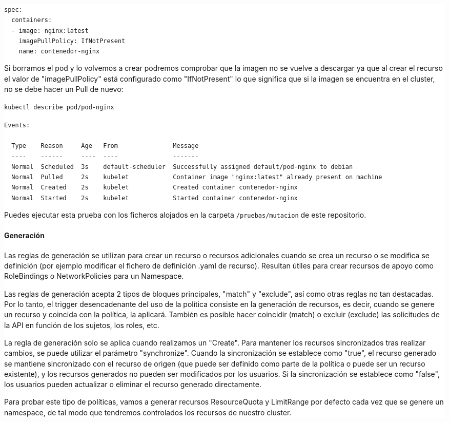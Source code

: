```
spec:
  containers:
  - image: nginx:latest
    imagePullPolicy: IfNotPresent
    name: contenedor-nginx
```


Si borramos el pod y lo volvemos a crear podremos comprobar que la imagen no se vuelve a descargar ya que al crear el recurso el valor de "imagePullPolicy" está configurado como "IfNotPresent" lo que significa que si la imagen se encuentra en el cluster, no se debe hacer un Pull de nuevo:

```
kubectl describe pod/pod-nginx
```

```
Events:

  Type    Reason     Age   From               Message
  ----    ------     ----  ----               -------
  Normal  Scheduled  3s    default-scheduler  Successfully assigned default/pod-nginx to debian
  Normal  Pulled     2s    kubelet            Container image "nginx:latest" already present on machine
  Normal  Created    2s    kubelet            Created container contenedor-nginx
  Normal  Started    2s    kubelet            Started container contenedor-nginx

```

Puedes ejecutar esta prueba con los ficheros alojados en la carpeta `/pruebas/mutacion` de este repositorio.

#### Generación

Las reglas de generación se utilizan para crear un recurso o recursos adicionales cuando se crea un recurso o se modifica se definición (por ejemplo modificar el fichero de definición .yaml de recurso). Resultan útiles para crear recursos de apoyo como RoleBindings o NetworkPolicies para un Namespace.

Las reglas de generación acepta 2 tipos de bloques principales, "match" y "exclude", así como otras reglas no tan destacadas. Por lo tanto, el trigger desencadenante del uso de la política consiste en la generación de recursos, es decir, cuando se genere un recurso y coincida con la política, la aplicará. También es posible hacer coincidir (match) o excluir (exclude) las solicitudes de la API en función de los sujetos, los roles, etc.

La regla de generación solo se aplica cuando realizamos un "Create". Para mantener los recursos sincronizados tras realizar cambios, se puede utilizar el parámetro "synchronize". Cuando la sincronización se establece como "true", el recurso generado se mantiene sincronizado con el recurso de origen (que puede ser definido como parte de la política o puede ser un recurso existente), y los recursos generados no pueden ser modificados por los usuarios. Si la sincronización se establece como "false", los usuarios pueden actualizar o eliminar el recurso generado directamente.

Para probar este tipo de políticas, vamos a generar recursos ResourceQuota y LimitRange por defecto cada vez que se genere un namespace, de tal modo que tendremos controlados los recursos de nuestro cluster.
